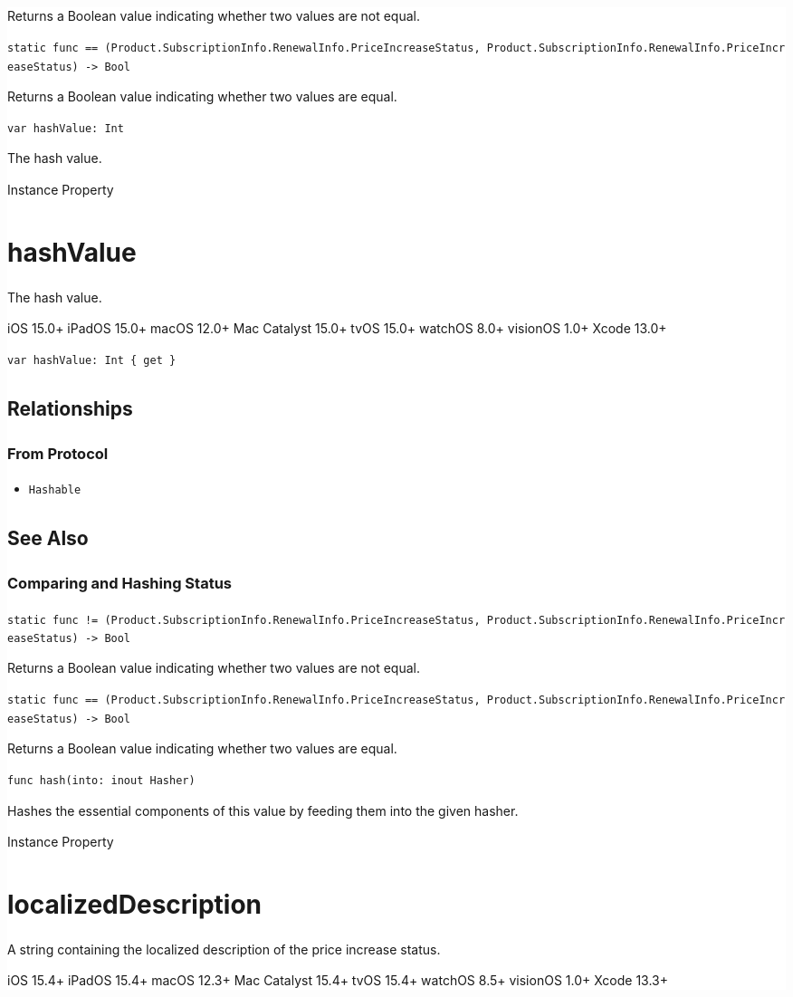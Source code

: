 Returns a Boolean value indicating whether two values are not equal.

`static func == (Product.SubscriptionInfo.RenewalInfo.PriceIncreaseStatus,
Product.SubscriptionInfo.RenewalInfo.PriceIncreaseStatus) -> Bool`

Returns a Boolean value indicating whether two values are equal.

`var hashValue: Int`

The hash value.

Instance Property

# hashValue

The hash value.

iOS 15.0+  iPadOS 15.0+  macOS 12.0+  Mac Catalyst 15.0+  tvOS 15.0+  watchOS
8.0+  visionOS 1.0+  Xcode 13.0+

    
    
    var hashValue: Int { get }

## Relationships

### From Protocol

  * `Hashable`

## See Also

### Comparing and Hashing Status

`static func != (Product.SubscriptionInfo.RenewalInfo.PriceIncreaseStatus,
Product.SubscriptionInfo.RenewalInfo.PriceIncreaseStatus) -> Bool`

Returns a Boolean value indicating whether two values are not equal.

`static func == (Product.SubscriptionInfo.RenewalInfo.PriceIncreaseStatus,
Product.SubscriptionInfo.RenewalInfo.PriceIncreaseStatus) -> Bool`

Returns a Boolean value indicating whether two values are equal.

`func hash(into: inout Hasher)`

Hashes the essential components of this value by feeding them into the given
hasher.

Instance Property

# localizedDescription

A string containing the localized description of the price increase status.

iOS 15.4+  iPadOS 15.4+  macOS 12.3+  Mac Catalyst 15.4+  tvOS 15.4+  watchOS
8.5+  visionOS 1.0+  Xcode 13.3+
